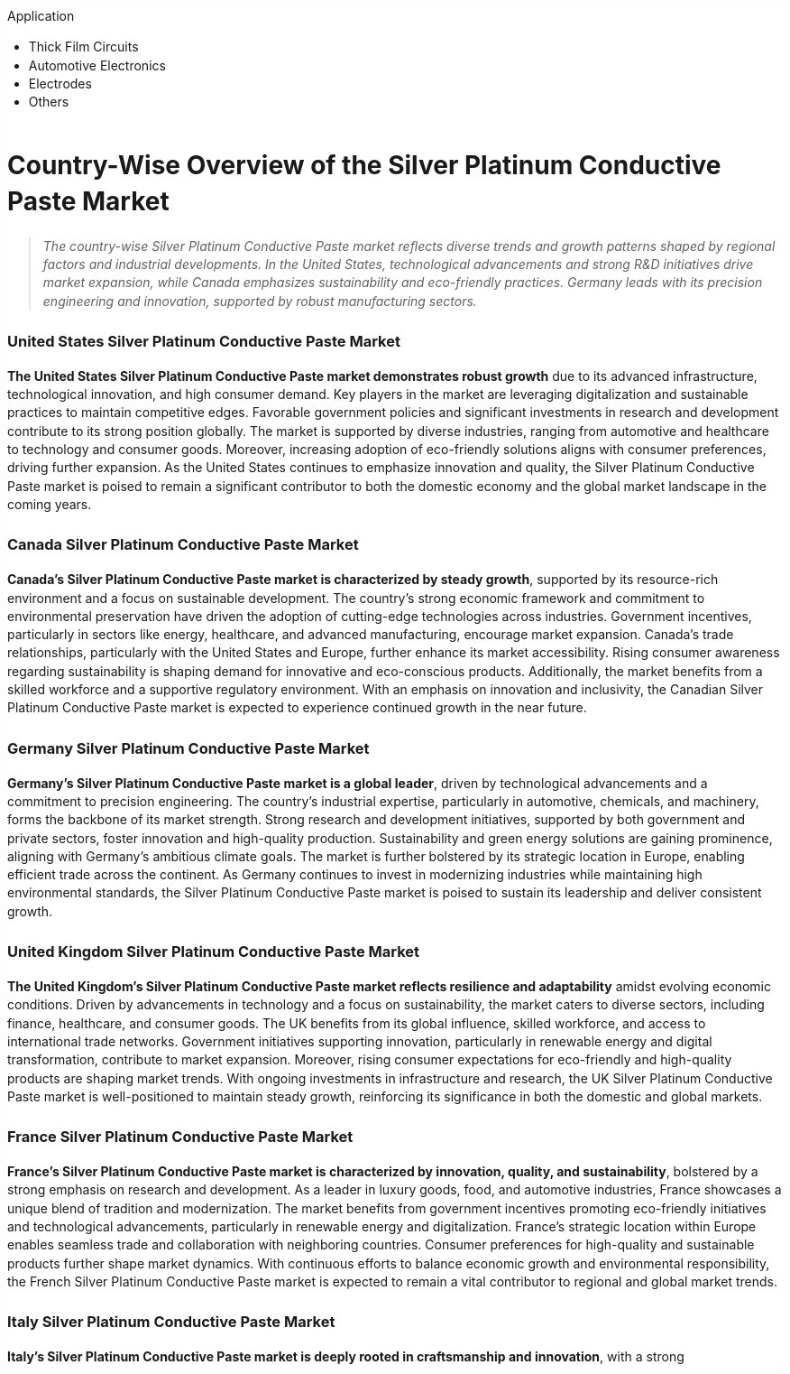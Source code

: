 Application</h3><ul><li>Thick Film Circuits</li><li>Automotive Electronics</li><li>Electrodes</li><li>Others</li></ul><h1><span class="">Country-Wise Overview of the Silver Platinum Conductive Paste Market<br /></span></h1><blockquote><p><em><span class="">The country-wise Silver Platinum Conductive Paste market reflects diverse trends and growth patterns shaped by regional factors and industrial developments. In the United States, technological advancements and strong R&amp;D initiatives drive market expansion, while Canada emphasizes sustainability and eco-friendly practices. Germany leads with its precision engineering and innovation, supported by robust manufacturing sectors.</span></em></p></blockquote><h3><strong>United States Silver Platinum Conductive Paste Market</strong></h3><p><strong>The United States Silver Platinum Conductive Paste market demonstrates robust growth</strong> due to its advanced infrastructure, technological innovation, and high consumer demand. Key players in the market are leveraging digitalization and sustainable practices to maintain competitive edges. Favorable government policies and significant investments in research and development contribute to its strong position globally. The market is supported by diverse industries, ranging from automotive and healthcare to technology and consumer goods. Moreover, increasing adoption of eco-friendly solutions aligns with consumer preferences, driving further expansion. As the United States continues to emphasize innovation and quality, the Silver Platinum Conductive Paste market is poised to remain a significant contributor to both the domestic economy and the global market landscape in the coming years.</p><h3><strong>Canada Silver Platinum Conductive Paste Market</strong></h3><p><strong>Canada&rsquo;s Silver Platinum Conductive Paste market is characterized by steady growth</strong>, supported by its resource-rich environment and a focus on sustainable development. The country&rsquo;s strong economic framework and commitment to environmental preservation have driven the adoption of cutting-edge technologies across industries. Government incentives, particularly in sectors like energy, healthcare, and advanced manufacturing, encourage market expansion. Canada&rsquo;s trade relationships, particularly with the United States and Europe, further enhance its market accessibility. Rising consumer awareness regarding sustainability is shaping demand for innovative and eco-conscious products. Additionally, the market benefits from a skilled workforce and a supportive regulatory environment. With an emphasis on innovation and inclusivity, the Canadian Silver Platinum Conductive Paste market is expected to experience continued growth in the near future.</p><h3><strong>Germany Silver Platinum Conductive Paste Market</strong></h3><p><strong>Germany&rsquo;s Silver Platinum Conductive Paste market is a global leader</strong>, driven by technological advancements and a commitment to precision engineering. The country&rsquo;s industrial expertise, particularly in automotive, chemicals, and machinery, forms the backbone of its market strength. Strong research and development initiatives, supported by both government and private sectors, foster innovation and high-quality production. Sustainability and green energy solutions are gaining prominence, aligning with Germany&rsquo;s ambitious climate goals. The market is further bolstered by its strategic location in Europe, enabling efficient trade across the continent. As Germany continues to invest in modernizing industries while maintaining high environmental standards, the Silver Platinum Conductive Paste market is poised to sustain its leadership and deliver consistent growth.</p><h3><strong>United Kingdom Silver Platinum Conductive Paste Market</strong></h3><p><strong>The United Kingdom&rsquo;s Silver Platinum Conductive Paste market reflects resilience and adaptability</strong> amidst evolving economic conditions. Driven by advancements in technology and a focus on sustainability, the market caters to diverse sectors, including finance, healthcare, and consumer goods. The UK benefits from its global influence, skilled workforce, and access to international trade networks. Government initiatives supporting innovation, particularly in renewable energy and digital transformation, contribute to market expansion. Moreover, rising consumer expectations for eco-friendly and high-quality products are shaping market trends. With ongoing investments in infrastructure and research, the UK Silver Platinum Conductive Paste market is well-positioned to maintain steady growth, reinforcing its significance in both the domestic and global markets.</p><h3><strong>France Silver Platinum Conductive Paste Market</strong></h3><p><strong>France&rsquo;s Silver Platinum Conductive Paste market is characterized by innovation, quality, and sustainability</strong>, bolstered by a strong emphasis on research and development. As a leader in luxury goods, food, and automotive industries, France showcases a unique blend of tradition and modernization. The market benefits from government incentives promoting eco-friendly initiatives and technological advancements, particularly in renewable energy and digitalization. France&rsquo;s strategic location within Europe enables seamless trade and collaboration with neighboring countries. Consumer preferences for high-quality and sustainable products further shape market dynamics. With continuous efforts to balance economic growth and environmental responsibility, the French Silver Platinum Conductive Paste market is expected to remain a vital contributor to regional and global market trends.</p><h3><strong>Italy Silver Platinum Conductive Paste Market</strong></h3><p><strong>Italy&rsquo;s Silver Platinum Conductive Paste market is deeply rooted in craftsmanship and innovation</strong>, with a strong